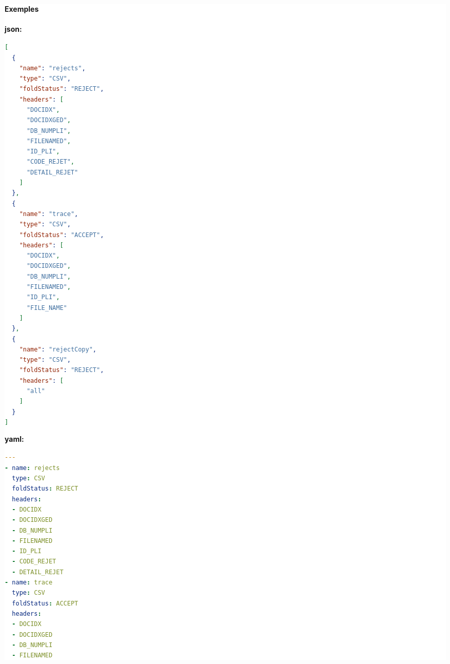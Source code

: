 #### Exemples

**json:**
```json
[
  {
    "name": "rejects",
    "type": "CSV",
    "foldStatus": "REJECT",
    "headers": [
      "DOCIDX",
      "DOCIDXGED",
      "DB_NUMPLI",
      "FILENAMED",
      "ID_PLI",
      "CODE_REJET",
      "DETAIL_REJET"
    ]
  },
  {
    "name": "trace",
    "type": "CSV",
    "foldStatus": "ACCEPT",
    "headers": [
      "DOCIDX",
      "DOCIDXGED",
      "DB_NUMPLI",
      "FILENAMED",
      "ID_PLI",
      "FILE_NAME"
    ]
  },
  {
    "name": "rejectCopy",
    "type": "CSV",
    "foldStatus": "REJECT",
    "headers": [
      "all"
    ]
  }
]
```

**yaml:**
```yaml
---
- name: rejects
  type: CSV
  foldStatus: REJECT
  headers:
  - DOCIDX
  - DOCIDXGED
  - DB_NUMPLI
  - FILENAMED
  - ID_PLI
  - CODE_REJET
  - DETAIL_REJET
- name: trace
  type: CSV
  foldStatus: ACCEPT
  headers:
  - DOCIDX
  - DOCIDXGED
  - DB_NUMPLI
  - FILENAMED
```